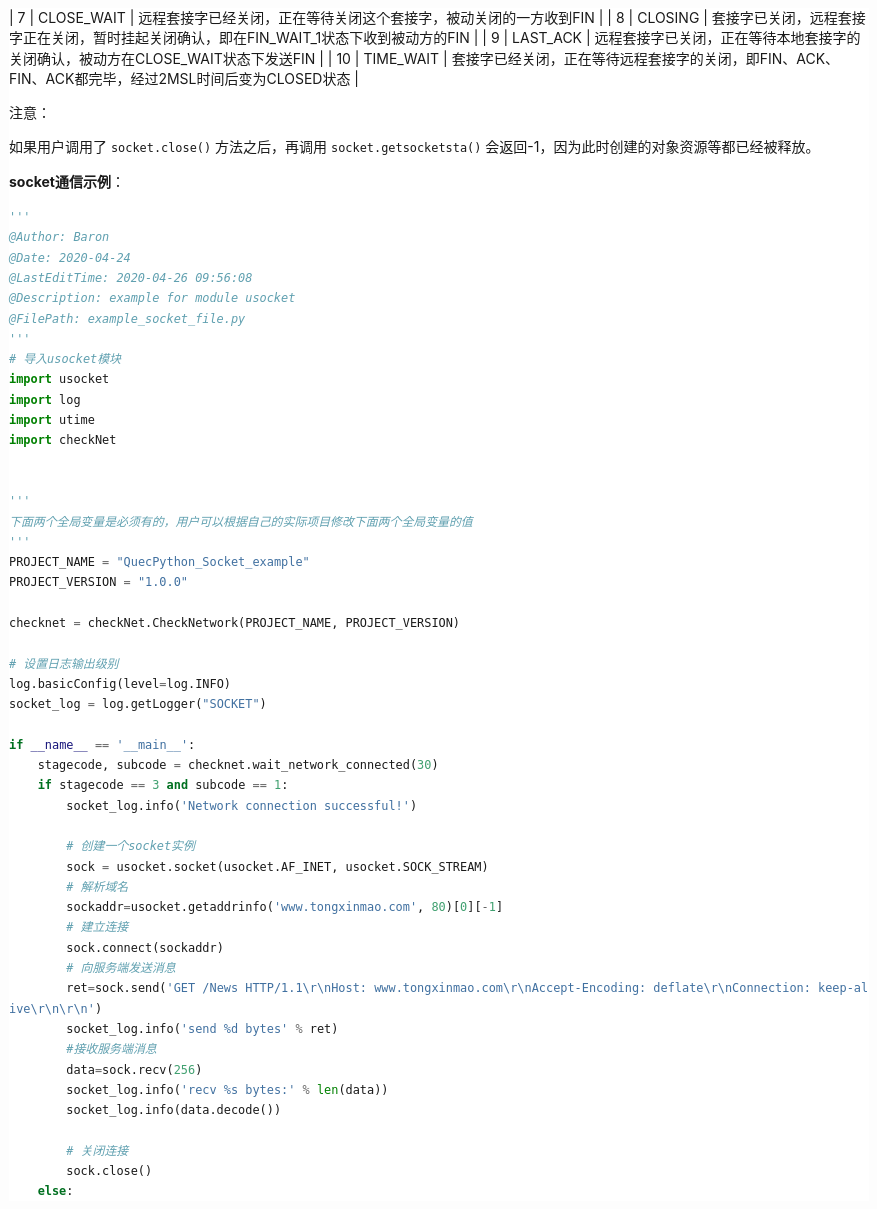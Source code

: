 | 7      | CLOSE_WAIT  | 远程套接字已经关闭，正在等待关闭这个套接字，被动关闭的一方收到FIN |
| 8      | CLOSING     | 套接字已关闭，远程套接字正在关闭，暂时挂起关闭确认，即在FIN_WAIT_1状态下收到被动方的FIN |
| 9      | LAST_ACK    | 远程套接字已关闭，正在等待本地套接字的关闭确认，被动方在CLOSE_WAIT状态下发送FIN |
| 10     | TIME_WAIT   | 套接字已经关闭，正在等待远程套接字的关闭，即FIN、ACK、FIN、ACK都完毕，经过2MSL时间后变为CLOSED状态 |

注意：

如果用户调用了 `socket.close()` 方法之后，再调用 `socket.getsocketsta()` 会返回-1，因为此时创建的对象资源等都已经被释放。


**socket通信示例**：

```python
'''
@Author: Baron
@Date: 2020-04-24
@LastEditTime: 2020-04-26 09:56:08
@Description: example for module usocket
@FilePath: example_socket_file.py
'''
# 导入usocket模块
import usocket
import log
import utime
import checkNet


'''
下面两个全局变量是必须有的，用户可以根据自己的实际项目修改下面两个全局变量的值
'''
PROJECT_NAME = "QuecPython_Socket_example"
PROJECT_VERSION = "1.0.0"

checknet = checkNet.CheckNetwork(PROJECT_NAME, PROJECT_VERSION)

# 设置日志输出级别
log.basicConfig(level=log.INFO)
socket_log = log.getLogger("SOCKET")

if __name__ == '__main__':
    stagecode, subcode = checknet.wait_network_connected(30)
    if stagecode == 3 and subcode == 1:
        socket_log.info('Network connection successful!')

    	# 创建一个socket实例
    	sock = usocket.socket(usocket.AF_INET, usocket.SOCK_STREAM)
    	# 解析域名
    	sockaddr=usocket.getaddrinfo('www.tongxinmao.com', 80)[0][-1]
    	# 建立连接
    	sock.connect(sockaddr)
    	# 向服务端发送消息
    	ret=sock.send('GET /News HTTP/1.1\r\nHost: www.tongxinmao.com\r\nAccept-Encoding: deflate\r\nConnection: keep-alive\r\n\r\n')
    	socket_log.info('send %d bytes' % ret)
    	#接收服务端消息
    	data=sock.recv(256)
    	socket_log.info('recv %s bytes:' % len(data))
    	socket_log.info(data.decode())

    	# 关闭连接
    	sock.close()
    else:
```